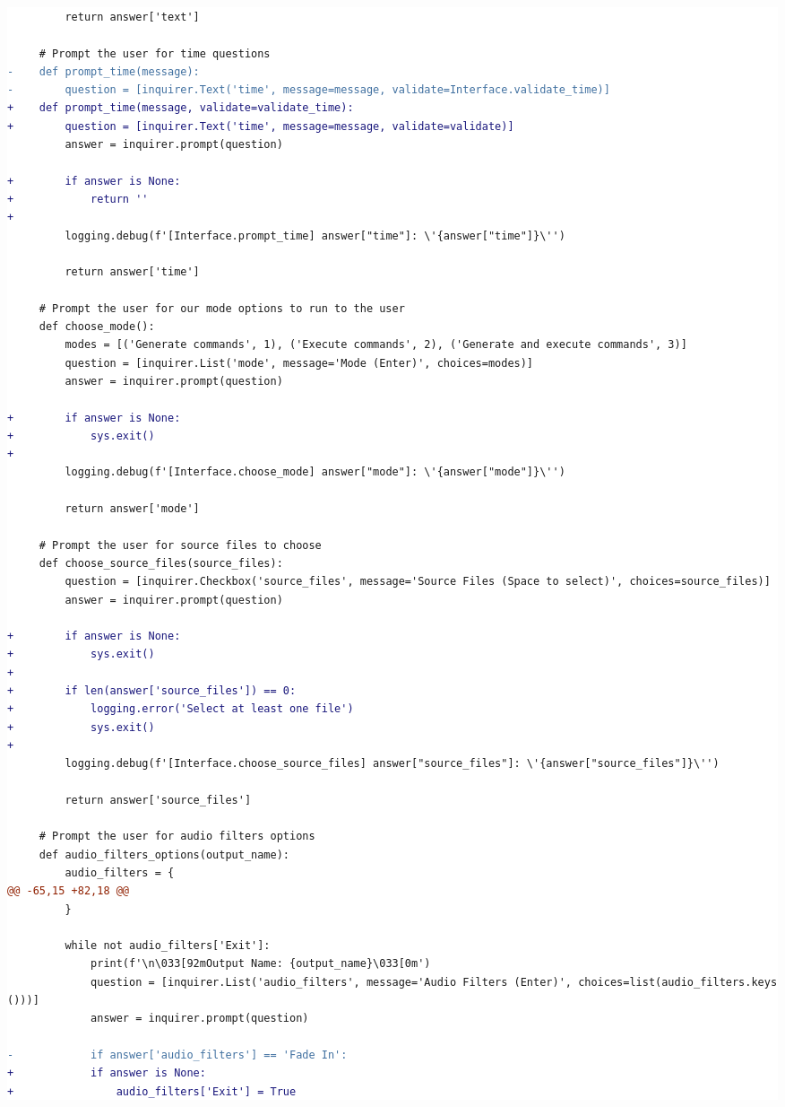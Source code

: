 ```diff
         return answer['text']
     
     # Prompt the user for time questions
-    def prompt_time(message):
-        question = [inquirer.Text('time', message=message, validate=Interface.validate_time)]
+    def prompt_time(message, validate=validate_time):
+        question = [inquirer.Text('time', message=message, validate=validate)]
         answer = inquirer.prompt(question)
 
+        if answer is None:
+            return ''
+
         logging.debug(f'[Interface.prompt_time] answer["time"]: \'{answer["time"]}\'')
 
         return answer['time']
 
     # Prompt the user for our mode options to run to the user
     def choose_mode():
         modes = [('Generate commands', 1), ('Execute commands', 2), ('Generate and execute commands', 3)]
         question = [inquirer.List('mode', message='Mode (Enter)', choices=modes)]
         answer = inquirer.prompt(question)
 
+        if answer is None:
+            sys.exit()
+
         logging.debug(f'[Interface.choose_mode] answer["mode"]: \'{answer["mode"]}\'')
 
         return answer['mode']
     
     # Prompt the user for source files to choose
     def choose_source_files(source_files):
         question = [inquirer.Checkbox('source_files', message='Source Files (Space to select)', choices=source_files)]
         answer = inquirer.prompt(question)
 
+        if answer is None:
+            sys.exit()
+
+        if len(answer['source_files']) == 0:
+            logging.error('Select at least one file')
+            sys.exit()
+
         logging.debug(f'[Interface.choose_source_files] answer["source_files"]: \'{answer["source_files"]}\'')
 
         return answer['source_files']
       
     # Prompt the user for audio filters options
     def audio_filters_options(output_name):
         audio_filters = {
@@ -65,15 +82,18 @@
         }
 
         while not audio_filters['Exit']:
             print(f'\n\033[92mOutput Name: {output_name}\033[0m')
             question = [inquirer.List('audio_filters', message='Audio Filters (Enter)', choices=list(audio_filters.keys()))]
             answer = inquirer.prompt(question)
 
-            if answer['audio_filters'] == 'Fade In':
+            if answer is None:
+                audio_filters['Exit'] = True
```